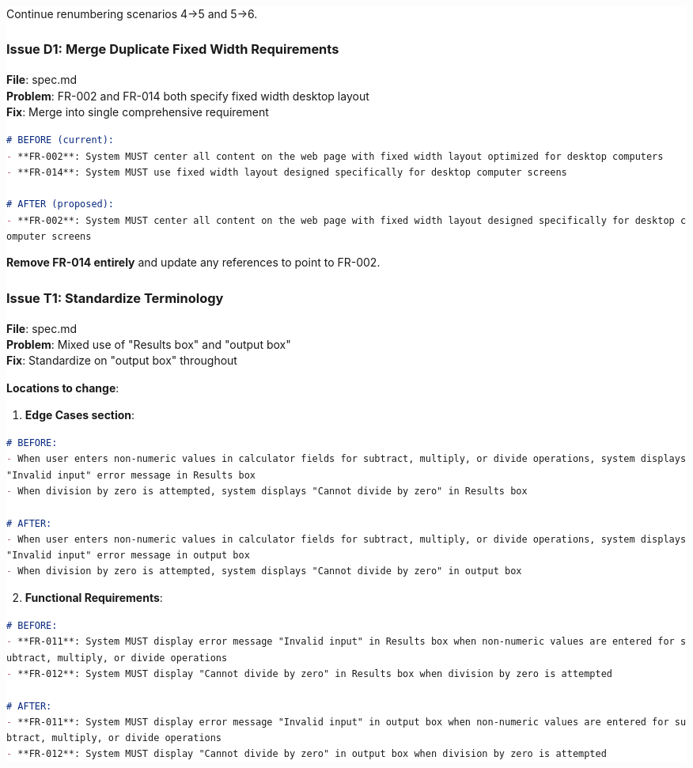Continue renumbering scenarios 4→5 and 5→6.

### Issue D1: Merge Duplicate Fixed Width Requirements

**File**: spec.md  
**Problem**: FR-002 and FR-014 both specify fixed width desktop layout  
**Fix**: Merge into single comprehensive requirement

```markdown
# BEFORE (current):
- **FR-002**: System MUST center all content on the web page with fixed width layout optimized for desktop computers
- **FR-014**: System MUST use fixed width layout designed specifically for desktop computer screens

# AFTER (proposed):
- **FR-002**: System MUST center all content on the web page with fixed width layout designed specifically for desktop computer screens
```

**Remove FR-014 entirely** and update any references to point to FR-002.

### Issue T1: Standardize Terminology

**File**: spec.md  
**Problem**: Mixed use of "Results box" and "output box"  
**Fix**: Standardize on "output box" throughout

**Locations to change**:

1. **Edge Cases section**:
```markdown
# BEFORE:
- When user enters non-numeric values in calculator fields for subtract, multiply, or divide operations, system displays "Invalid input" error message in Results box
- When division by zero is attempted, system displays "Cannot divide by zero" in Results box

# AFTER:
- When user enters non-numeric values in calculator fields for subtract, multiply, or divide operations, system displays "Invalid input" error message in output box
- When division by zero is attempted, system displays "Cannot divide by zero" in output box
```

2. **Functional Requirements**:
```markdown
# BEFORE:
- **FR-011**: System MUST display error message "Invalid input" in Results box when non-numeric values are entered for subtract, multiply, or divide operations
- **FR-012**: System MUST display "Cannot divide by zero" in Results box when division by zero is attempted

# AFTER:
- **FR-011**: System MUST display error message "Invalid input" in output box when non-numeric values are entered for subtract, multiply, or divide operations
- **FR-012**: System MUST display "Cannot divide by zero" in output box when division by zero is attempted
```
